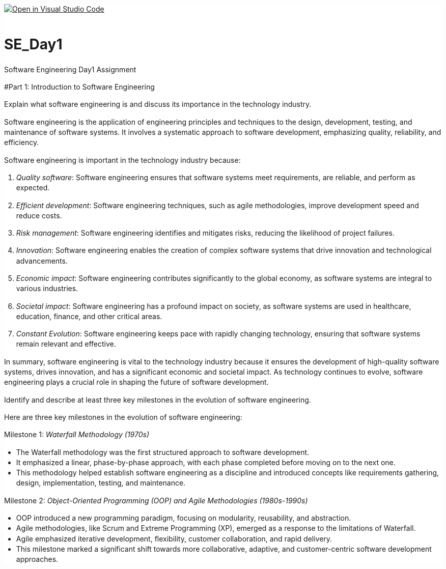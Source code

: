 [![Open in Visual Studio Code](https://classroom.github.com/assets/open-in-vscode-2e0aaae1b6195c2367325f4f02e2d04e9abb55f0b24a779b69b11b9e10269abc.svg)](https://classroom.github.com/online_ide?assignment_repo_id=15568418&assignment_repo_type=AssignmentRepo)
# SE_Day1
Software Engineering Day1 Assignment

#Part 1: Introduction to Software Engineering

Explain what software engineering is and discuss its importance in the technology industry.

Software engineering is the application of engineering principles and techniques to the design, development, testing, and maintenance of software systems. It involves a systematic approach to software development, emphasizing quality, reliability, and efficiency.

Software engineering is important in the technology industry because:

1. *Quality software*: Software engineering ensures that software systems meet requirements, are reliable, and perform as expected.

2. *Efficient development*: Software engineering techniques, such as agile methodologies, improve development speed and reduce costs.

3. *Risk management*: Software engineering identifies and mitigates risks, reducing the likelihood of project failures.

4. *Innovation*: Software engineering enables the creation of complex software systems that drive innovation and technological advancements.

5. *Economic impact*: Software engineering contributes significantly to the global economy, as software systems are integral to various industries.

6. *Societal impact*: Software engineering has a profound impact on society, as software systems are used in healthcare, education, finance, and other critical areas.

7. *Constant Evolution*: Software engineering keeps pace with rapidly changing technology, ensuring that software systems remain relevant and effective.

In summary, software engineering is vital to the technology industry because it ensures the development of high-quality software systems, drives innovation, and has a significant economic and societal impact. As technology continues to evolve, software engineering plays a crucial role in shaping the future of software development.

Identify and describe at least three key milestones in the evolution of software engineering.

Here are three key milestones in the evolution of software engineering:

Milestone 1: *Waterfall Methodology (1970s)*

- The Waterfall methodology was the first structured approach to software development.
- It emphasized a linear, phase-by-phase approach, with each phase completed before moving on to the next one.
- This methodology helped establish software engineering as a discipline and introduced concepts like requirements gathering, design, implementation, testing, and maintenance.

Milestone 2: *Object-Oriented Programming (OOP) and Agile Methodologies (1980s-1990s)*

- OOP introduced a new programming paradigm, focusing on modularity, reusability, and abstraction.
- Agile methodologies, like Scrum and Extreme Programming (XP), emerged as a response to the limitations of Waterfall.
- Agile emphasized iterative development, flexibility, customer collaboration, and rapid delivery.
- This milestone marked a significant shift towards more collaborative, adaptive, and customer-centric software development approaches.
